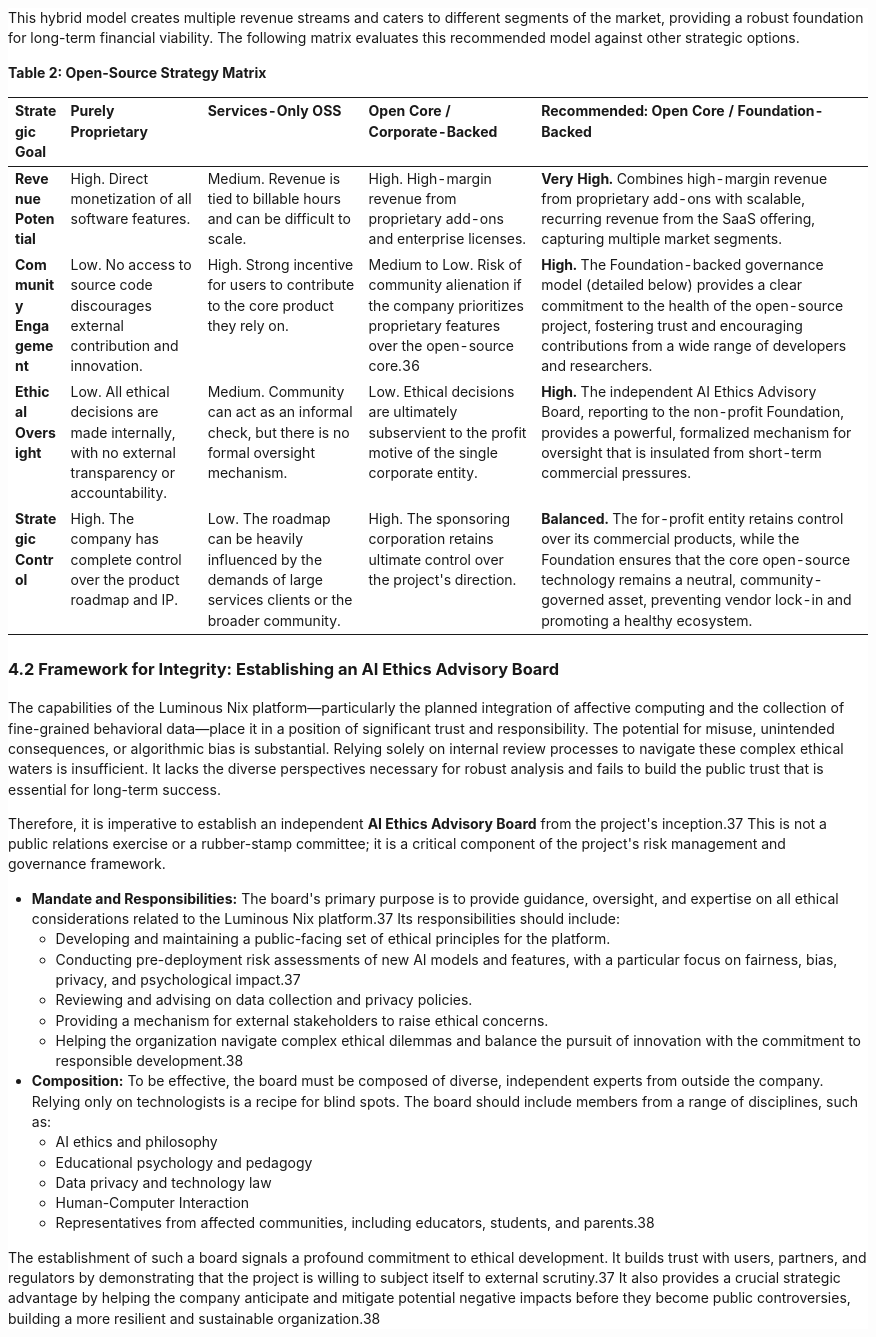 This hybrid model creates multiple revenue streams and caters to different segments of the market, providing a robust foundation for long-term financial viability. The following matrix evaluates this recommended model against other strategic options.

**Table 2: Open-Source Strategy Matrix**

| Strategic Goal | Purely Proprietary | Services-Only OSS | Open Core / Corporate-Backed | Recommended: Open Core / Foundation-Backed |
| :---- | :---- | :---- | :---- | :---- |
| **Revenue Potential** | High. Direct monetization of all software features. | Medium. Revenue is tied to billable hours and can be difficult to scale. | High. High-margin revenue from proprietary add-ons and enterprise licenses. | **Very High.** Combines high-margin revenue from proprietary add-ons with scalable, recurring revenue from the SaaS offering, capturing multiple market segments. |
| **Community Engagement** | Low. No access to source code discourages external contribution and innovation. | High. Strong incentive for users to contribute to the core product they rely on. | Medium to Low. Risk of community alienation if the company prioritizes proprietary features over the open-source core.36 | **High.** The Foundation-backed governance model (detailed below) provides a clear commitment to the health of the open-source project, fostering trust and encouraging contributions from a wide range of developers and researchers. |
| **Ethical Oversight** | Low. All ethical decisions are made internally, with no external transparency or accountability. | Medium. Community can act as an informal check, but there is no formal oversight mechanism. | Low. Ethical decisions are ultimately subservient to the profit motive of the single corporate entity. | **High.** The independent AI Ethics Advisory Board, reporting to the non-profit Foundation, provides a powerful, formalized mechanism for oversight that is insulated from short-term commercial pressures. |
| **Strategic Control** | High. The company has complete control over the product roadmap and IP. | Low. The roadmap can be heavily influenced by the demands of large services clients or the broader community. | High. The sponsoring corporation retains ultimate control over the project's direction. | **Balanced.** The for-profit entity retains control over its commercial products, while the Foundation ensures that the core open-source technology remains a neutral, community-governed asset, preventing vendor lock-in and promoting a healthy ecosystem. |

### **4.2 Framework for Integrity: Establishing an AI Ethics Advisory Board**

The capabilities of the Luminous Nix platform—particularly the planned integration of affective computing and the collection of fine-grained behavioral data—place it in a position of significant trust and responsibility. The potential for misuse, unintended consequences, or algorithmic bias is substantial. Relying solely on internal review processes to navigate these complex ethical waters is insufficient. It lacks the diverse perspectives necessary for robust analysis and fails to build the public trust that is essential for long-term success.

Therefore, it is imperative to establish an independent **AI Ethics Advisory Board** from the project's inception.37 This is not a public relations exercise or a rubber-stamp committee; it is a critical component of the project's risk management and governance framework.

* **Mandate and Responsibilities:** The board's primary purpose is to provide guidance, oversight, and expertise on all ethical considerations related to the Luminous Nix platform.37 Its responsibilities should include:  
  * Developing and maintaining a public-facing set of ethical principles for the platform.  
  * Conducting pre-deployment risk assessments of new AI models and features, with a particular focus on fairness, bias, privacy, and psychological impact.37  
  * Reviewing and advising on data collection and privacy policies.  
  * Providing a mechanism for external stakeholders to raise ethical concerns.  
  * Helping the organization navigate complex ethical dilemmas and balance the pursuit of innovation with the commitment to responsible development.38  
* **Composition:** To be effective, the board must be composed of diverse, independent experts from outside the company. Relying only on technologists is a recipe for blind spots. The board should include members from a range of disciplines, such as:  
  * AI ethics and philosophy  
  * Educational psychology and pedagogy  
  * Data privacy and technology law  
  * Human-Computer Interaction  
  * Representatives from affected communities, including educators, students, and parents.38

The establishment of such a board signals a profound commitment to ethical development. It builds trust with users, partners, and regulators by demonstrating that the project is willing to subject itself to external scrutiny.37 It also provides a crucial strategic advantage by helping the company anticipate and mitigate potential negative impacts before they become public controversies, building a more resilient and sustainable organization.38
